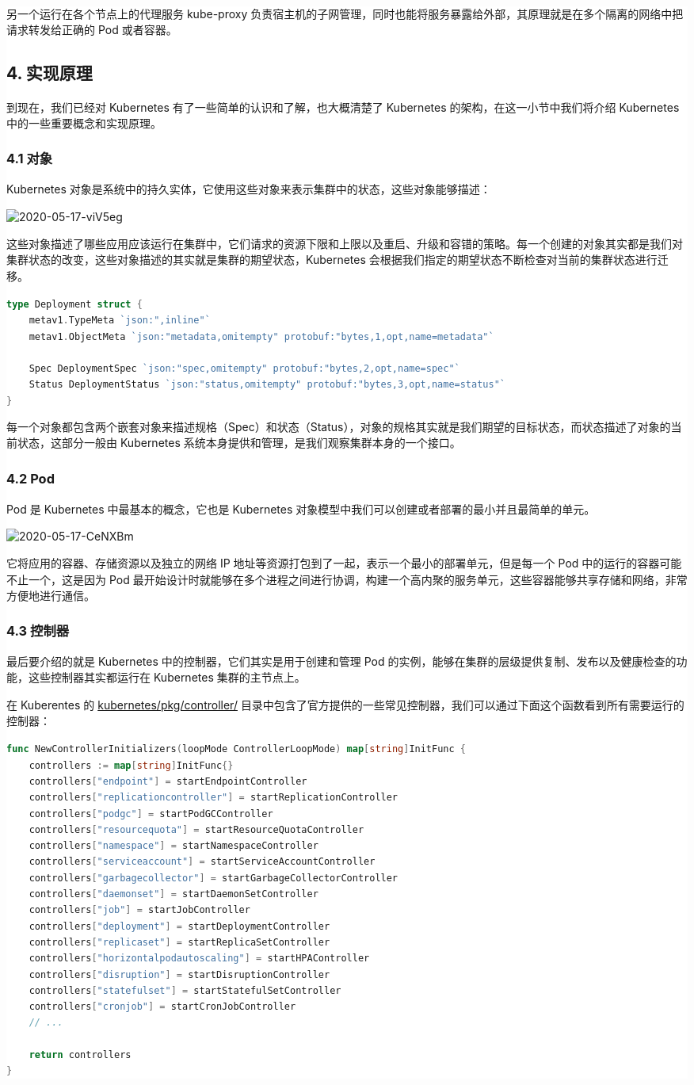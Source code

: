 另一个运行在各个节点上的代理服务 kube-proxy 负责宿主机的子网管理，同时也能将服务暴露给外部，其原理就是在多个隔离的网络中把请求转发给正确的 Pod 或者容器。

## 4. 实现原理

到现在，我们已经对 Kubernetes 有了一些简单的认识和了解，也大概清楚了 Kubernetes 的架构，在这一小节中我们将介绍 Kubernetes 中的一些重要概念和实现原理。

### 4.1 对象

Kubernetes 对象是系统中的持久实体，它使用这些对象来表示集群中的状态，这些对象能够描述：

<img src="https://image.ldbmcs.com/2020-05-17-viV5eg.jpg" title="" alt="2020-05-17-viV5eg" width="836">

这些对象描述了哪些应用应该运行在集群中，它们请求的资源下限和上限以及重启、升级和容错的策略。每一个创建的对象其实都是我们对集群状态的改变，这些对象描述的其实就是集群的期望状态，Kubernetes 会根据我们指定的期望状态不断检查对当前的集群状态进行迁移。

```go
type Deployment struct {
    metav1.TypeMeta `json:",inline"`
    metav1.ObjectMeta `json:"metadata,omitempty" protobuf:"bytes,1,opt,name=metadata"`

    Spec DeploymentSpec `json:"spec,omitempty" protobuf:"bytes,2,opt,name=spec"`
    Status DeploymentStatus `json:"status,omitempty" protobuf:"bytes,3,opt,name=status"`
}
```

每一个对象都包含两个嵌套对象来描述规格（Spec）和状态（Status），对象的规格其实就是我们期望的目标状态，而状态描述了对象的当前状态，这部分一般由 Kubernetes 系统本身提供和管理，是我们观察集群本身的一个接口。

### 4.2 Pod

Pod 是 Kubernetes 中最基本的概念，它也是 Kubernetes 对象模型中我们可以创建或者部署的最小并且最简单的单元。

<img src="https://image.ldbmcs.com/2020-05-17-CeNXBm.jpg" title="" alt="2020-05-17-CeNXBm" width="860">

它将应用的容器、存储资源以及独立的网络 IP 地址等资源打包到了一起，表示一个最小的部署单元，但是每一个 Pod 中的运行的容器可能不止一个，这是因为 Pod 最开始设计时就能够在多个进程之间进行协调，构建一个高内聚的服务单元，这些容器能够共享存储和网络，非常方便地进行通信。

### 4.3 控制器

最后要介绍的就是 Kubernetes 中的控制器，它们其实是用于创建和管理 Pod 的实例，能够在集群的层级提供复制、发布以及健康检查的功能，这些控制器其实都运行在 Kubernetes 集群的主节点上。

在 Kuberentes 的 [kubernetes/pkg/controller/](https://github.com/kubernetes/kubernetes/tree/master/pkg/controller) 目录中包含了官方提供的一些常见控制器，我们可以通过下面这个函数看到所有需要运行的控制器：

```go
func NewControllerInitializers(loopMode ControllerLoopMode) map[string]InitFunc {
    controllers := map[string]InitFunc{}
    controllers["endpoint"] = startEndpointController
    controllers["replicationcontroller"] = startReplicationController
    controllers["podgc"] = startPodGCController
    controllers["resourcequota"] = startResourceQuotaController
    controllers["namespace"] = startNamespaceController
    controllers["serviceaccount"] = startServiceAccountController
    controllers["garbagecollector"] = startGarbageCollectorController
    controllers["daemonset"] = startDaemonSetController
    controllers["job"] = startJobController
    controllers["deployment"] = startDeploymentController
    controllers["replicaset"] = startReplicaSetController
    controllers["horizontalpodautoscaling"] = startHPAController
    controllers["disruption"] = startDisruptionController
    controllers["statefulset"] = startStatefulSetController
    controllers["cronjob"] = startCronJobController
    // ...

    return controllers
}
```